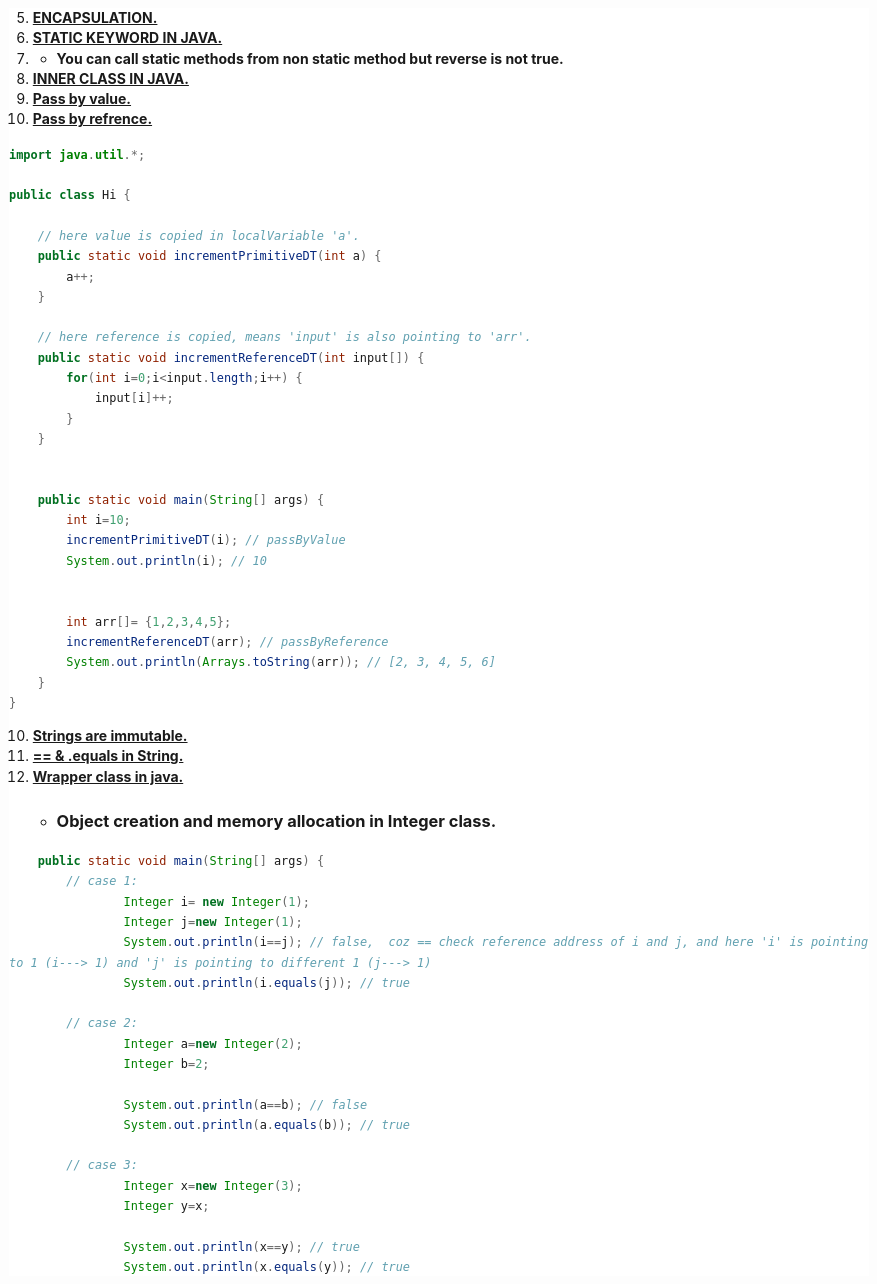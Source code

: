 5. [**ENCAPSULATION.**](https://youtu.be/a199KZGMNxk?t=2019)
6. [**STATIC KEYWORD IN JAVA.**](https://youtu.be/3LtIk7wFGi0)
7. - **You can call static methods from non static method but reverse is not true.**
8. [**INNER CLASS IN JAVA.**](https://youtu.be/zg1pijw6AM4)
9. [**Pass by value.**](https://youtu.be/H71vRa86AGg)
10. [**Pass by refrence.**](https://youtu.be/q_q-6KuP91c)

```java
import java.util.*;

public class Hi {

	// here value is copied in localVariable 'a'.
	public static void incrementPrimitiveDT(int a) {
		a++;
	}

	// here reference is copied, means 'input' is also pointing to 'arr'.
	public static void incrementReferenceDT(int input[]) {
		for(int i=0;i<input.length;i++) {
			input[i]++;
		}
	}


	public static void main(String[] args) {
		int i=10;
		incrementPrimitiveDT(i); // passByValue
		System.out.println(i); // 10


		int arr[]= {1,2,3,4,5};
		incrementReferenceDT(arr); // passByReference
		System.out.println(Arrays.toString(arr)); // [2, 3, 4, 5, 6]
	}
}
```

10. [**Strings are immutable.**](https://youtu.be/4cEsJtuW4YY)
11. [**== & .equals in String.**](https://youtu.be/i7vYjvJOIiw)
12. [**Wrapper class in java.**](https://youtu.be/nYE_P9FG1g0)
    - ### Object creation and memory allocation in Integer class.

```JAVA
    public static void main(String[] args) {
		// case 1:
				Integer i= new Integer(1);
				Integer j=new Integer(1);
				System.out.println(i==j); // false,  coz == check reference address of i and j, and here 'i' is pointing to 1 (i---> 1) and 'j' is pointing to different 1 (j---> 1)
				System.out.println(i.equals(j)); // true

		// case 2:
				Integer a=new Integer(2);
				Integer b=2;

				System.out.println(a==b); // false
				System.out.println(a.equals(b)); // true

		// case 3:
				Integer x=new Integer(3);
				Integer y=x;

				System.out.println(x==y); // true
				System.out.println(x.equals(y)); // true
```